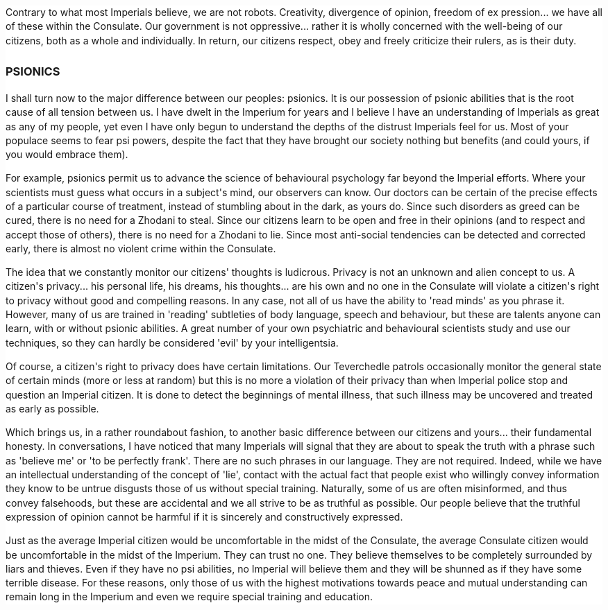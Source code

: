 Contrary to what most Imperials believe, we are not robots. Creativity, divergence of opinion, freedom of ex pression... we have all of these within the Consulate. Our government is not oppressive... rather it is wholly concerned with the well-being of our citizens, both as a whole and individually. In return, our citizens respect, obey and freely criticize their rulers, as is their duty.

### PSIONICS

I shall turn now to the major difference between our peoples: psionics. It is our possession of psionic abilities that is the root cause of all tension between us. I have dwelt in the Imperium for years and I believe I have an understanding of Imperials as great as any of my people, yet even I have only begun to understand the depths of the distrust Imperials feel for us. Most of your populace seems to fear psi powers, despite the fact that they have brought our society nothing but benefits (and could yours, if you would embrace them).

For example, psionics permit us to advance the science of behavioural psychology far beyond the Imperial efforts. Where your scientists must guess what occurs in a subject's mind, our observers can know. Our doctors can be certain of the precise effects of a particular course of treatment, instead of stumbling about in the dark, as yours do. Since such disorders as greed can be cured, there is no need for a Zhodani to steal. Since our citizens learn to be open and free in their opinions (and to respect and accept those of others), there is no need for a Zhodani to lie. Since most anti-social tendencies can be detected and corrected early, there is almost no violent crime within the Consulate.

The idea that we constantly monitor our citizens' thoughts is ludicrous. Privacy is not an unknown and alien concept to us. A citizen's privacy... his personal life, his dreams, his thoughts... are his own and no one in the Consulate will violate a citizen's right to privacy without good and compelling reasons. In any case, not all of us have the ability to 'read minds' as you phrase it. However, many of us are trained in 'reading' subtleties of body language, speech and behaviour, but these are talents anyone can learn, with or without psionic abilities. A great number of your own psychiatric and behavioural scientists study and use our techniques, so they can hardly be considered 'evil' by your intelligentsia.

Of course, a citizen's right to privacy does have certain limitations. Our Teverchedle patrols occasionally monitor the general state of certain minds (more or less at random) but this is no more a violation of their privacy than when Imperial police stop and question an Imperial citizen. It is done to detect the beginnings of mental illness, that such illness may be uncovered and treated as early as possible.

Which brings us, in a rather roundabout fashion, to another basic difference between our citizens and yours... their fundamental honesty. In conversations, I have noticed that many Imperials will signal that they are about to speak the truth with a phrase such as 'believe me' or 'to be perfectly frank'. There are no such phrases in our language. They are not required. Indeed, while we have an intellectual understanding of the concept of 'lie', contact with the actual fact that people exist who willingly convey information they know to be untrue disgusts those of us without special training. Naturally, some of us are often misinformed, and thus convey falsehoods, but these are accidental and we all strive to be as truthful as possible. Our people believe that the truthful expression of opinion cannot be harmful if it is sincerely and constructively expressed.

Just as the average Imperial citizen would be uncomfortable in the midst of the Consulate, the average Consulate citizen would be uncomfortable in the midst of the Imperium. They can trust no one. They believe themselves to be completely surrounded by liars and thieves. Even if they have no psi abilities, no Imperial will believe them and they will be shunned as if they have some terrible disease. For these reasons, only those of us with the highest motivations towards peace and mutual understanding can remain long in the Imperium and even we require special training and education.
